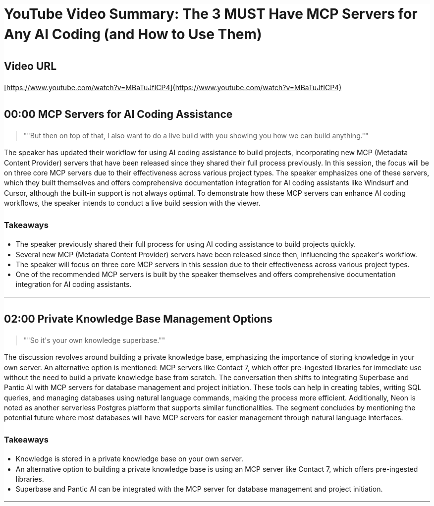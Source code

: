 # YouTube Video Summary: The 3 MUST Have MCP Servers for Any AI Coding (and How to Use Them)

## Video URL
[https://www.youtube.com/watch?v=MBaTuJfICP4](https://www.youtube.com/watch?v=MBaTuJfICP4)

## 00:00 MCP Servers for AI Coding Assistance

> ""But then on top of that, I also want to do a live build with you showing you how we can build anything.""

The speaker has updated their workflow for using AI coding assistance to build projects, incorporating new MCP (Metadata Content Provider) servers that have been released since they shared their full process previously. In this session, the focus will be on three core MCP servers due to their effectiveness across various project types. The speaker emphasizes one of these servers, which they built themselves and offers comprehensive documentation integration for AI coding assistants like Windsurf and Cursor, although the built-in support is not always optimal. To demonstrate how these MCP servers can enhance AI coding workflows, the speaker intends to conduct a live build session with the viewer.

### Takeaways

* The speaker previously shared their full process for using AI coding assistance to build projects quickly.
* Several new MCP (Metadata Content Provider) servers have been released since then, influencing the speaker's workflow.
* The speaker will focus on three core MCP servers in this session due to their effectiveness across various project types.
* One of the recommended MCP servers is built by the speaker themselves and offers comprehensive documentation integration for AI coding assistants.

---

## 02:00 Private Knowledge Base Management Options

> ""So it's your own knowledge superbase.""

The discussion revolves around building a private knowledge base, emphasizing the importance of storing knowledge in your own server. An alternative option is mentioned: MCP servers like Contact 7, which offer pre-ingested libraries for immediate use without the need to build a private knowledge base from scratch. The conversation then shifts to integrating Superbase and Pantic AI with MCP servers for database management and project initiation. These tools can help in creating tables, writing SQL queries, and managing databases using natural language commands, making the process more efficient. Additionally, Neon is noted as another serverless Postgres platform that supports similar functionalities. The segment concludes by mentioning the potential future where most databases will have MCP servers for easier management through natural language interfaces.

### Takeaways

* Knowledge is stored in a private knowledge base on your own server.
* An alternative option to building a private knowledge base is using an MCP server like Contact 7, which offers pre-ingested libraries.
* Superbase and Pantic AI can be integrated with the MCP server for database management and project initiation.

---